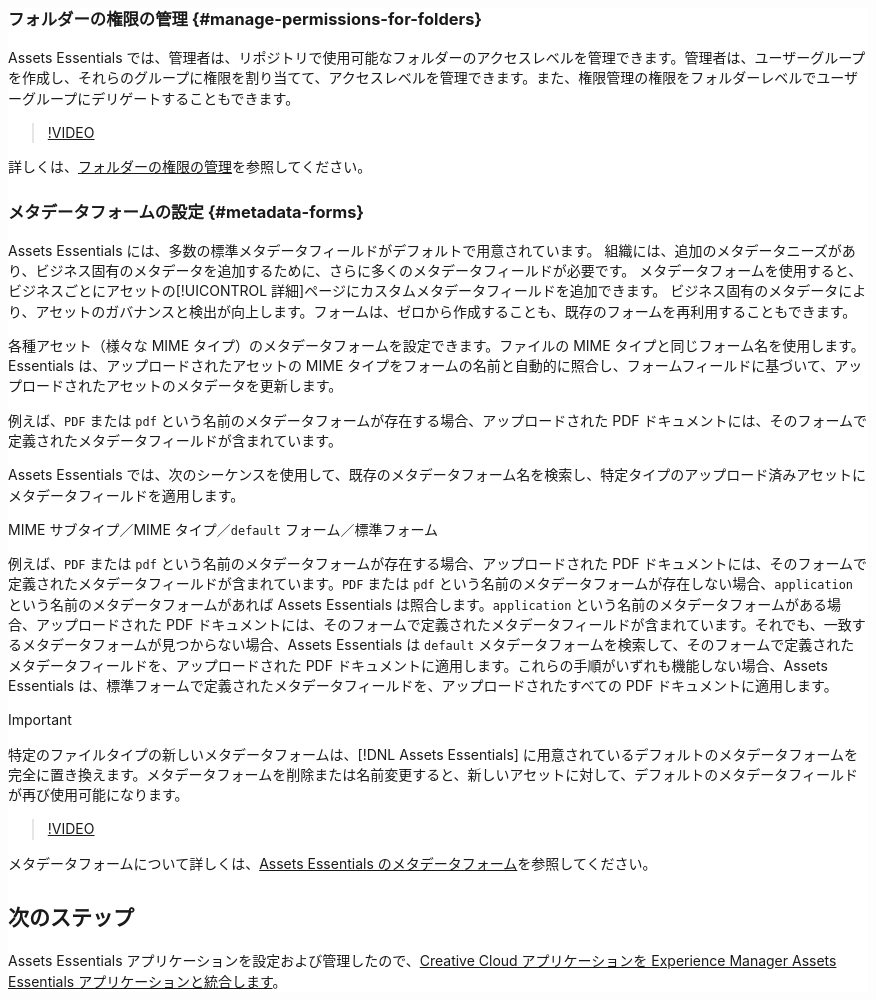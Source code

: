 ### フォルダーの権限の管理 {#manage-permissions-for-folders}

Assets Essentials では、管理者は、リポジトリで使用可能なフォルダーのアクセスレベルを管理できます。管理者は、ユーザーグループを作成し、それらのグループに権限を割り当てて、アクセスレベルを管理できます。また、権限管理の権限をフォルダーレベルでユーザーグループにデリゲートすることもできます。

>[!VIDEO](https://video.tv.adobe.com/v/341104)

詳しくは、[フォルダーの権限の管理](manage-permissions.md)を参照してください。

### メタデータフォームの設定 {#metadata-forms}

Assets Essentials には、多数の標準メタデータフィールドがデフォルトで用意されています。 組織には、追加のメタデータニーズがあり、ビジネス固有のメタデータを追加するために、さらに多くのメタデータフィールドが必要です。 メタデータフォームを使用すると、ビジネスごとにアセットの[!UICONTROL 詳細]ページにカスタムメタデータフィールドを追加できます。 ビジネス固有のメタデータにより、アセットのガバナンスと検出が向上します。フォームは、ゼロから作成することも、既存のフォームを再利用することもできます。

各種アセット（様々な MIME タイプ）のメタデータフォームを設定できます。ファイルの MIME タイプと同じフォーム名を使用します。Essentials は、アップロードされたアセットの MIME タイプをフォームの名前と自動的に照合し、フォームフィールドに基づいて、アップロードされたアセットのメタデータを更新します。

例えば、`PDF` または `pdf` という名前のメタデータフォームが存在する場合、アップロードされた PDF ドキュメントには、そのフォームで定義されたメタデータフィールドが含まれています。

Assets Essentials では、次のシーケンスを使用して、既存のメタデータフォーム名を検索し、特定タイプのアップロード済みアセットにメタデータフィールドを適用します。

MIME サブタイプ／MIME タイプ／`default` フォーム／標準フォーム

例えば、`PDF` または `pdf` という名前のメタデータフォームが存在する場合、アップロードされた PDF ドキュメントには、そのフォームで定義されたメタデータフィールドが含まれています。`PDF` または `pdf` という名前のメタデータフォームが存在しない場合、`application` という名前のメタデータフォームがあれば Assets Essentials は照合します。`application` という名前のメタデータフォームがある場合、アップロードされた PDF ドキュメントには、そのフォームで定義されたメタデータフィールドが含まれています。それでも、一致するメタデータフォームが見つからない場合、Assets Essentials は `default` メタデータフォームを検索して、そのフォームで定義されたメタデータフィールドを、アップロードされた PDF ドキュメントに適用します。これらの手順がいずれも機能しない場合、Assets Essentials は、標準フォームで定義されたメタデータフィールドを、アップロードされたすべての PDF ドキュメントに適用します。

>[!IMPORTANT]
>
>特定のファイルタイプの新しいメタデータフォームは、[!DNL Assets Essentials] に用意されているデフォルトのメタデータフォームを完全に置き換えます。メタデータフォームを削除または名前変更すると、新しいアセットに対して、デフォルトのメタデータフィールドが再び使用可能になります。

>[!VIDEO](https://video.tv.adobe.com/v/341275)

メタデータフォームについて詳しくは、[Assets Essentials のメタデータフォーム](metadata.md#metadata-forms)を参照してください。

## 次のステップ

Assets Essentials アプリケーションを設定および管理したので、[Creative Cloud アプリケーションを Experience Manager Assets Essentials アプリケーションと統合します](integrate-assets-essentials-creative-cloud.md)。
